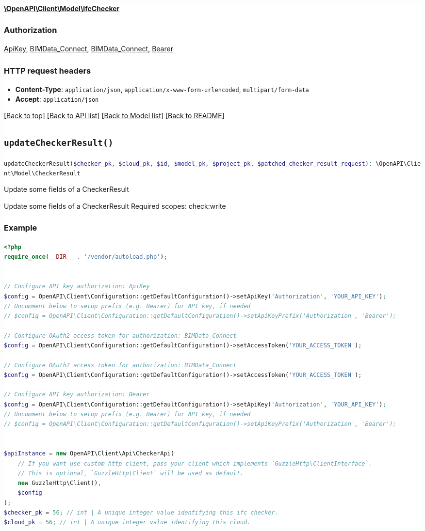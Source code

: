 [**\OpenAPI\Client\Model\IfcChecker**](../Model/IfcChecker.md)

### Authorization

[ApiKey](../../README.md#ApiKey), [BIMData_Connect](../../README.md#BIMData_Connect), [BIMData_Connect](../../README.md#BIMData_Connect), [Bearer](../../README.md#Bearer)

### HTTP request headers

- **Content-Type**: `application/json`, `application/x-www-form-urlencoded`, `multipart/form-data`
- **Accept**: `application/json`

[[Back to top]](#) [[Back to API list]](../../README.md#endpoints)
[[Back to Model list]](../../README.md#models)
[[Back to README]](../../README.md)

## `updateCheckerResult()`

```php
updateCheckerResult($checker_pk, $cloud_pk, $id, $model_pk, $project_pk, $patched_checker_result_request): \OpenAPI\Client\Model\CheckerResult
```

Update some fields of a CheckerResult

Update some fields of a CheckerResult  Required scopes: check:write

### Example

```php
<?php
require_once(__DIR__ . '/vendor/autoload.php');


// Configure API key authorization: ApiKey
$config = OpenAPI\Client\Configuration::getDefaultConfiguration()->setApiKey('Authorization', 'YOUR_API_KEY');
// Uncomment below to setup prefix (e.g. Bearer) for API key, if needed
// $config = OpenAPI\Client\Configuration::getDefaultConfiguration()->setApiKeyPrefix('Authorization', 'Bearer');

// Configure OAuth2 access token for authorization: BIMData_Connect
$config = OpenAPI\Client\Configuration::getDefaultConfiguration()->setAccessToken('YOUR_ACCESS_TOKEN');

// Configure OAuth2 access token for authorization: BIMData_Connect
$config = OpenAPI\Client\Configuration::getDefaultConfiguration()->setAccessToken('YOUR_ACCESS_TOKEN');

// Configure API key authorization: Bearer
$config = OpenAPI\Client\Configuration::getDefaultConfiguration()->setApiKey('Authorization', 'YOUR_API_KEY');
// Uncomment below to setup prefix (e.g. Bearer) for API key, if needed
// $config = OpenAPI\Client\Configuration::getDefaultConfiguration()->setApiKeyPrefix('Authorization', 'Bearer');


$apiInstance = new OpenAPI\Client\Api\CheckerApi(
    // If you want use custom http client, pass your client which implements `GuzzleHttp\ClientInterface`.
    // This is optional, `GuzzleHttp\Client` will be used as default.
    new GuzzleHttp\Client(),
    $config
);
$checker_pk = 56; // int | A unique integer value identifying this ifc checker.
$cloud_pk = 56; // int | A unique integer value identifying this cloud.
```